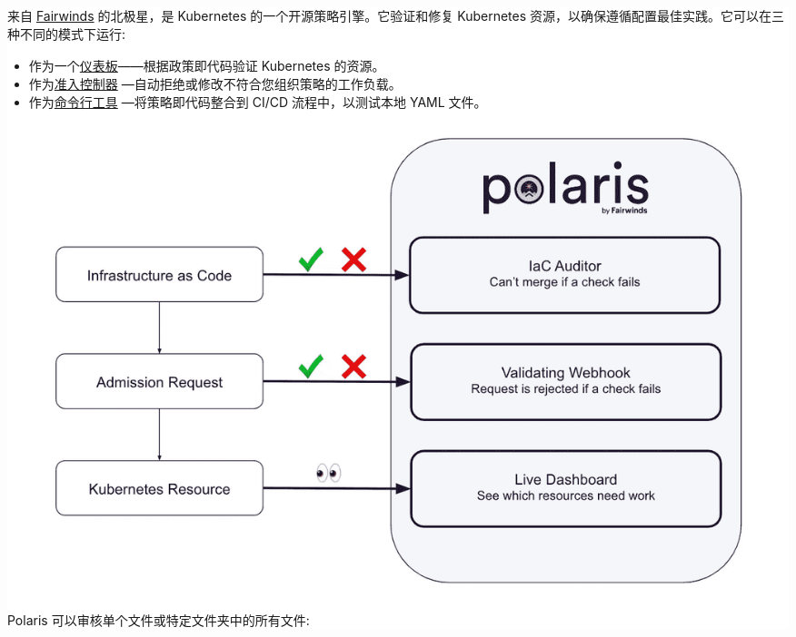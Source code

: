 来自 [Fairwinds](https://www.fairwinds.com) 的北极星，是 Kubernetes 的一个开源策略引擎。它验证和修复 Kubernetes 资源，以确保遵循配置最佳实践。它可以在三种不同的模式下运行:

*   作为一个[仪表板](https://polaris.docs.fairwinds.com/dashboard)——根据政策即代码验证 Kubernetes 的资源。
*   作为[准入控制器](https://polaris.docs.fairwinds.com/admission-controller) —自动拒绝或修改不符合您组织策略的工作负载。
*   作为[命令行工具](https://polaris.docs.fairwinds.com/infrastructure-as-code) —将策略即代码整合到 CI/CD 流程中，以测试本地 YAML 文件。

![](img/b1d4416a18d5e0def85e271dce2d33d0.png)

Polaris 可以审核单个文件或特定文件夹中的所有文件:
